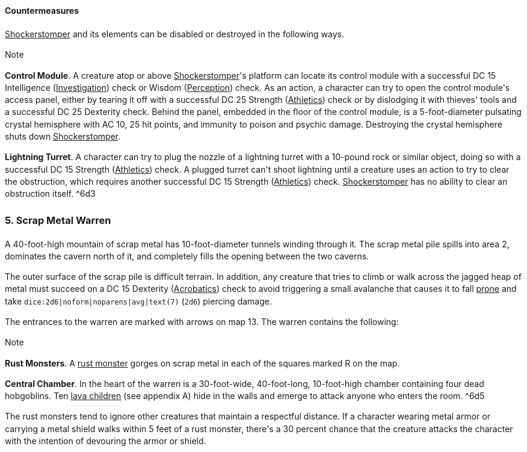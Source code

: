 #### Countermeasures

[Shockerstomper](/3-Mechanics/CLI/Compendium/bestiary/npc/shockerstomper-wdmm.md) and its elements can be disabled or destroyed in the following ways.

> [!note] 
> 
> **Control Module**. A creature atop or above [Shockerstomper](/3-Mechanics/CLI/Compendium/bestiary/npc/shockerstomper-wdmm.md)'s platform can locate its control module with a successful DC 15 Intelligence ([Investigation](/3-Mechanics/CLI/Rules/skills.md#Investigation)) check or Wisdom ([Perception](/3-Mechanics/CLI/Rules/skills.md#Perception)) check. As an action, a character can try to open the control module's access panel, either by tearing it off with a successful DC 25 Strength ([Athletics](/3-Mechanics/CLI/Rules/skills.md#Athletics)) check or by dislodging it with thieves' tools and a successful DC 25 Dexterity check. Behind the panel, embedded in the floor of the control module, is a 5-foot-diameter pulsating crystal hemisphere with AC 10, 25 hit points, and immunity to poison and psychic damage. Destroying the crystal hemisphere shuts down [Shockerstomper](/3-Mechanics/CLI/Compendium/bestiary/npc/shockerstomper-wdmm.md).
> 
> **Lightning Turret**. A character can try to plug the nozzle of a lightning turret with a 10-pound rock or similar object, doing so with a successful DC 15 Strength ([Athletics](/3-Mechanics/CLI/Rules/skills.md#Athletics)) check. A plugged turret can't shoot lightning until a creature uses an action to try to clear the obstruction, which requires another successful DC 15 Strength ([Athletics](/3-Mechanics/CLI/Rules/skills.md#Athletics)) check. [Shockerstomper](/3-Mechanics/CLI/Compendium/bestiary/npc/shockerstomper-wdmm.md) has no ability to clear an obstruction itself.
^6d3

### 5. Scrap Metal Warren

A 40-foot-high mountain of scrap metal has 10-foot-diameter tunnels winding through it. The scrap metal pile spills into area 2, dominates the cavern north of it, and completely fills the opening between the two caverns.

The outer surface of the scrap pile is difficult terrain. In addition, any creature that tries to climb or walk across the jagged heap of metal must succeed on a DC 15 Dexterity ([Acrobatics](/3-Mechanics/CLI/Rules/skills.md#Acrobatics)) check to avoid triggering a small avalanche that causes it to fall [prone](/3-Mechanics/CLI/Rules/conditions.md#Prone) and take `dice:2d6|noform|noparens|avg|text(7)` (`2d6`) piercing damage.

The entrances to the warren are marked with arrows on map 13. The warren contains the following:

> [!note] 
> 
> **Rust Monsters**. A [rust monster](/3-Mechanics/CLI/Compendium/bestiary/monstrosity/rust-monster.md) gorges on scrap metal in each of the squares marked R on the map.
> 
> **Central Chamber**. In the heart of the warren is a 30-foot-wide, 40-foot-long, 10-foot-high chamber containing four dead hobgoblins. Ten [lava children](/3-Mechanics/CLI/Compendium/bestiary/humanoid/lava-child-wdmm.md) (see appendix A) hide in the walls and emerge to attack anyone who enters the room.
^6d5

The rust monsters tend to ignore other creatures that maintain a respectful distance. If a character wearing metal armor or carrying a metal shield walks within 5 feet of a rust monster, there's a 30 percent chance that the creature attacks the character with the intention of devouring the armor or shield.
